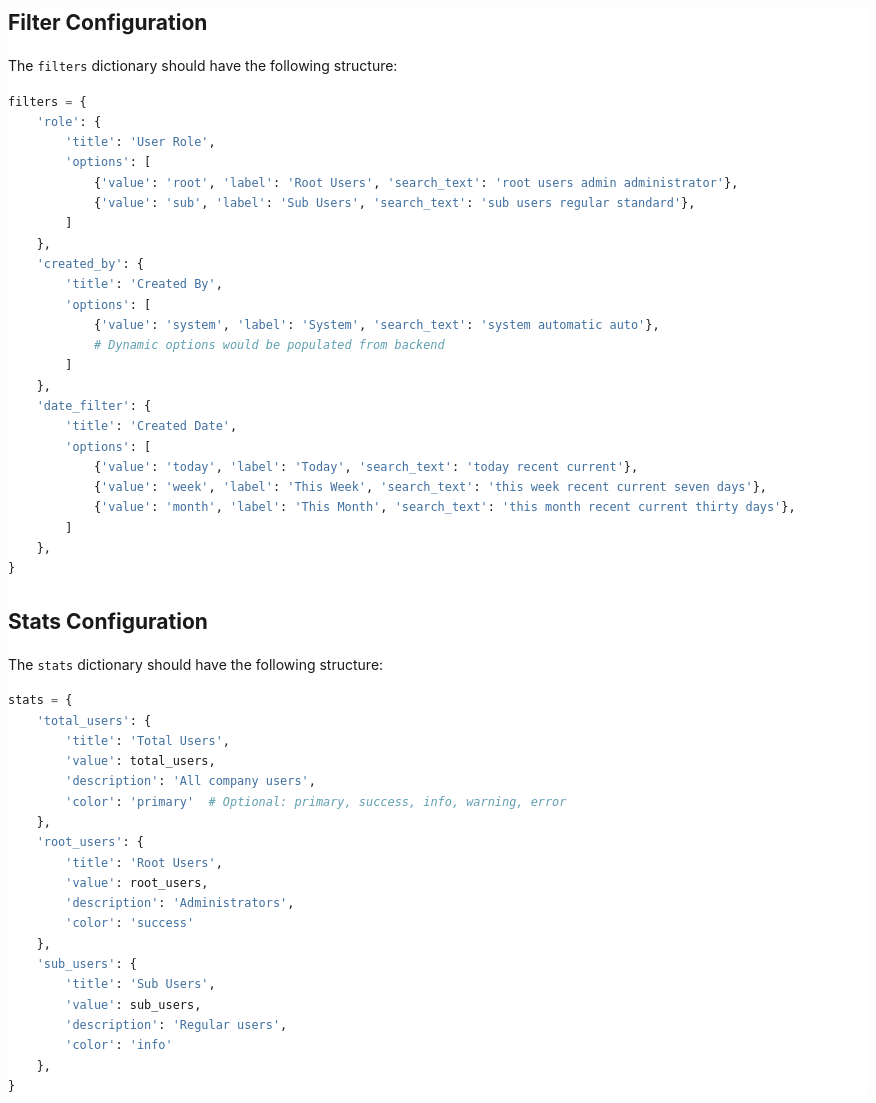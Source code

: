 ## Filter Configuration

The `filters` dictionary should have the following structure:

```python
filters = {
    'role': {
        'title': 'User Role',
        'options': [
            {'value': 'root', 'label': 'Root Users', 'search_text': 'root users admin administrator'},
            {'value': 'sub', 'label': 'Sub Users', 'search_text': 'sub users regular standard'},
        ]
    },
    'created_by': {
        'title': 'Created By',
        'options': [
            {'value': 'system', 'label': 'System', 'search_text': 'system automatic auto'},
            # Dynamic options would be populated from backend
        ]
    },
    'date_filter': {
        'title': 'Created Date',
        'options': [
            {'value': 'today', 'label': 'Today', 'search_text': 'today recent current'},
            {'value': 'week', 'label': 'This Week', 'search_text': 'this week recent current seven days'},
            {'value': 'month', 'label': 'This Month', 'search_text': 'this month recent current thirty days'},
        ]
    },
}
```

## Stats Configuration

The `stats` dictionary should have the following structure:

```python
stats = {
    'total_users': {
        'title': 'Total Users',
        'value': total_users,
        'description': 'All company users',
        'color': 'primary'  # Optional: primary, success, info, warning, error
    },
    'root_users': {
        'title': 'Root Users',
        'value': root_users,
        'description': 'Administrators',
        'color': 'success'
    },
    'sub_users': {
        'title': 'Sub Users',
        'value': sub_users,
        'description': 'Regular users',
        'color': 'info'
    },
}
```

